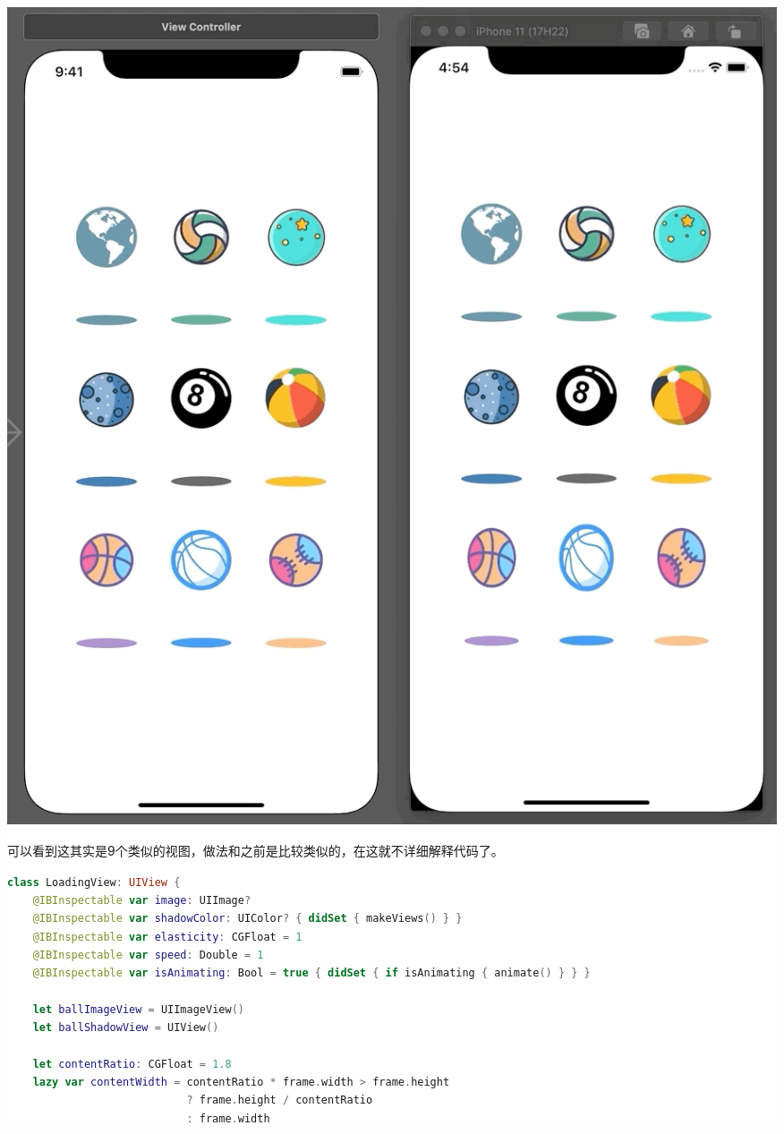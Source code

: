 ![animation](resouces/animation.gif)

可以看到这其实是9个类似的视图，做法和之前是比较类似的，在这就不详细解释代码了。

```swift
class LoadingView: UIView {
    @IBInspectable var image: UIImage?
    @IBInspectable var shadowColor: UIColor? { didSet { makeViews() } }
    @IBInspectable var elasticity: CGFloat = 1
    @IBInspectable var speed: Double = 1
    @IBInspectable var isAnimating: Bool = true { didSet { if isAnimating { animate() } } }
    
    let ballImageView = UIImageView()
    let ballShadowView = UIView()
    
    let contentRatio: CGFloat = 1.8
    lazy var contentWidth = contentRatio * frame.width > frame.height
                            ? frame.height / contentRatio
                            : frame.width
```